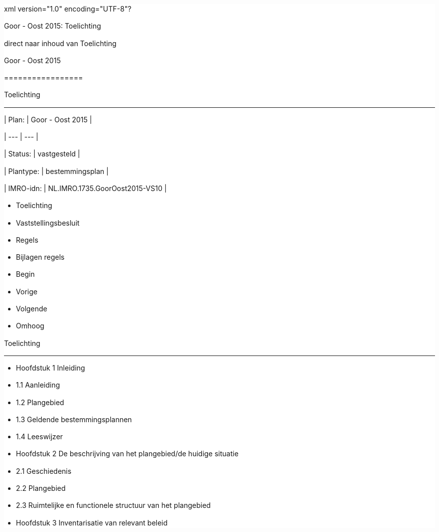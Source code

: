 xml version\="1\.0" encoding\="UTF\-8"?

Goor \- Oost 2015: Toelichting

direct naar inhoud van Toelichting

Goor \- Oost 2015

=================

Toelichting

-----------

| Plan: | Goor \- Oost 2015 |

| --- | --- |

| Status: | vastgesteld |

| Plantype: | bestemmingsplan |

| IMRO\-idn: | NL.IMRO.1735\.GoorOost2015\-VS10 |

* Toelichting

* Vaststellingsbesluit

* Regels

* Bijlagen regels

* Begin

* Vorige

* Volgende

* Omhoog

Toelichting

-----------

* Hoofdstuk 1 Inleiding

+ 1\.1 Aanleiding

+ 1\.2 Plangebied

+ 1\.3 Geldende bestemmingsplannen

+ 1\.4 Leeswijzer

* Hoofdstuk 2 De beschrijving van het plangebied/de huidige situatie

+ 2\.1 Geschiedenis

+ 2\.2 Plangebied

+ 2\.3 Ruimtelijke en functionele structuur van het plangebied

* Hoofdstuk 3 Inventarisatie van relevant beleid
